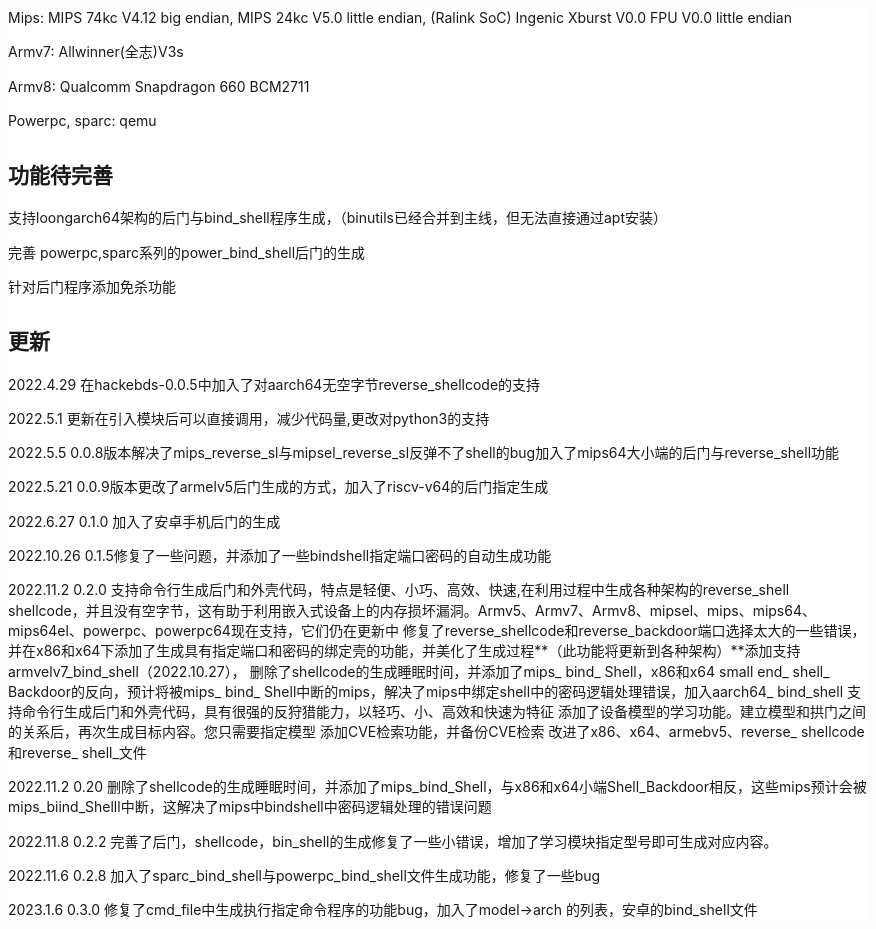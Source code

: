 Mips:
MIPS 74kc V4.12 big endian,
MIPS 24kc V5.0  little endian, (Ralink SoC)
Ingenic Xburst V0.0  FPU V0.0  little endian

Armv7:
Allwinner(全志)V3s

Armv8:
Qualcomm Snapdragon 660
BCM2711

Powerpc, sparc: qemu

## 功能待完善

支持loongarch64架构的后门与bind_shell程序生成，（binutils已经合并到主线，但无法直接通过apt安装）

完善 powerpc,sparc系列的power_bind_shell后门的生成

针对后门程序添加免杀功能



## 更新 



2022.4.29 在hackebds-0.0.5中加入了对aarch64无空字节reverse_shellcode的支持

2022.5.1  更新在引入模块后可以直接调用，减少代码量,更改对python3的支持

2022.5.5  0.0.8版本解决了mips_reverse_sl与mipsel_reverse_sl反弹不了shell的bug加入了mips64大小端的后门与reverse_shell功能

2022.5.21 0.0.9版本更改了armelv5后门生成的方式，加入了riscv-v64的后门指定生成

2022.6.27 0.1.0 加入了安卓手机后门的生成

2022.10.26 0.1.5修复了一些问题，并添加了一些bindshell指定端口密码的自动生成功能

2022.11.2 0.2.0 支持命令行生成后门和外壳代码，特点是轻便、小巧、高效、快速,在利用过程中生成各种架构的reverse_shell shellcode，并且没有空字节，这有助于利用嵌入式设备上的内存损坏漏洞。Armv5、Armv7、Armv8、mipsel、mips、mips64、mips64el、powerpc、powerpc64现在支持，它们仍在更新中
修复了reverse_shellcode和reverse_backdoor端口选择太大的一些错误，并在x86和x64下添加了生成具有指定端口和密码的绑定壳的功能，并美化了生成过程**（此功能将更新到各种架构）**添加支持armvelv7_bind_shell（2022.10.27），
删除了shellcode的生成睡眠时间，并添加了mips_ bind_ Shell，x86和x64 small end_ shell_ Backdoor的反向，预计将被mips_ bind_ Shell中断的mips，解决了mips中绑定shell中的密码逻辑处理错误，加入aarch64_ bind_shell
支持命令行生成后门和外壳代码，具有很强的反狩猎能力，以轻巧、小、高效和快速为特征
添加了设备模型的学习功能。建立模型和拱门之间的关系后，再次生成目标内容。您只需要指定模型
添加CVE检索功能，并备份CVE检索
改进了x86、x64、armebv5、reverse_ shellcode和reverse_ shell_文件

2022.11.2 0.20 删除了shellcode的生成睡眠时间，并添加了mips_bind_Shell，与x86和x64小端Shell_Backdoor相反，这些mips预计会被mips_biind_Shelll中断，这解决了mips中bindshell中密码逻辑处理的错误问题

2022.11.8 0.2.2 完善了后门，shellcode，bin_shell的生成修复了一些小错误，增加了学习模块指定型号即可生成对应内容。

2022.11.6 0.2.8 加入了sparc_bind_shell与powerpc_bind_shell文件生成功能，修复了一些bug

2023.1.6  0.3.0 修复了cmd_file中生成执行指定命令程序的功能bug，加入了model->arch 的列表，安卓的bind_shell文件
